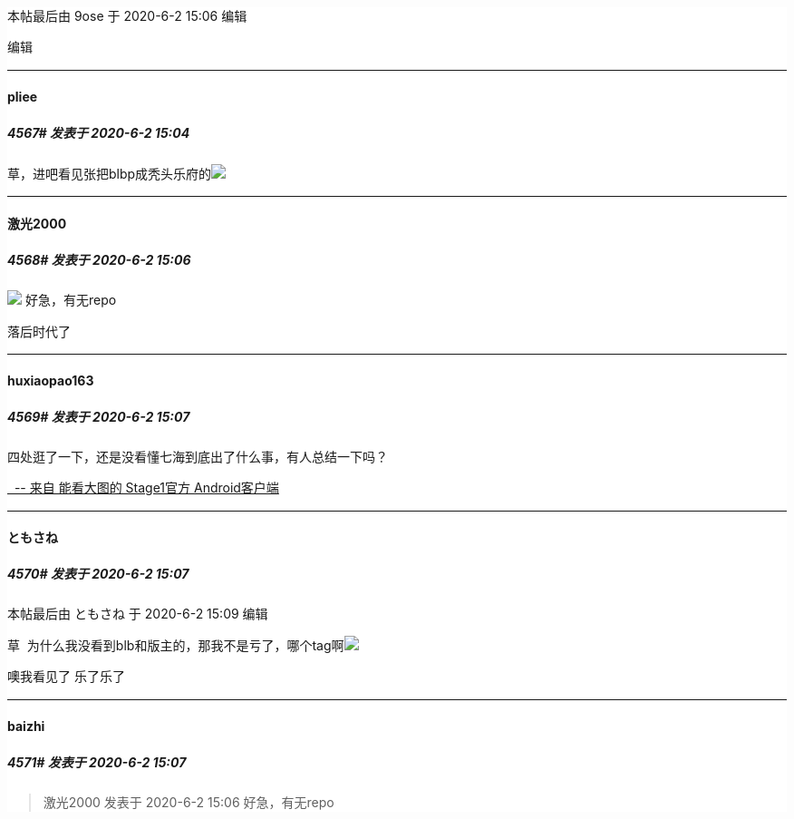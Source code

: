 
 本帖最后由 9ose 于 2020-6-2 15:06 编辑 

编辑


-----

####  pliee  
##### 4567#       发表于 2020-6-2 15:04


草，进吧看见张把blbp成秃头乐府的<img src="https://static.saraba1st.com/image/smiley/face2017/067.png" referrerpolicy="no-referrer">


-----

####  激光2000  
##### 4568#       发表于 2020-6-2 15:06


<img src="https://static.saraba1st.com/image/smiley/face2017/105.png" referrerpolicy="no-referrer"> 好急，有无repo


落后时代了


-----

####  huxiaopao163  
##### 4569#       发表于 2020-6-2 15:07


四处逛了一下，还是没看懂七海到底出了什么事，有人总结一下吗？

[  -- 来自 能看大图的 Stage1官方 Android客户端](https://www.coolapk.com/apk/140634)


-----

####  ともさね  
##### 4570#       发表于 2020-6-2 15:07


 本帖最后由 ともさね 于 2020-6-2 15:09 编辑 

草  为什么我没看到blb和版主的，那我不是亏了，哪个tag啊<img src="https://static.saraba1st.com/image/smiley/face2017/001.png" referrerpolicy="no-referrer"> 

噢我看见了 乐了乐了


-----

####  baizhi  
##### 4571#       发表于 2020-6-2 15:07


<blockquote>激光2000 发表于 2020-6-2 15:06
好急，有无repo
